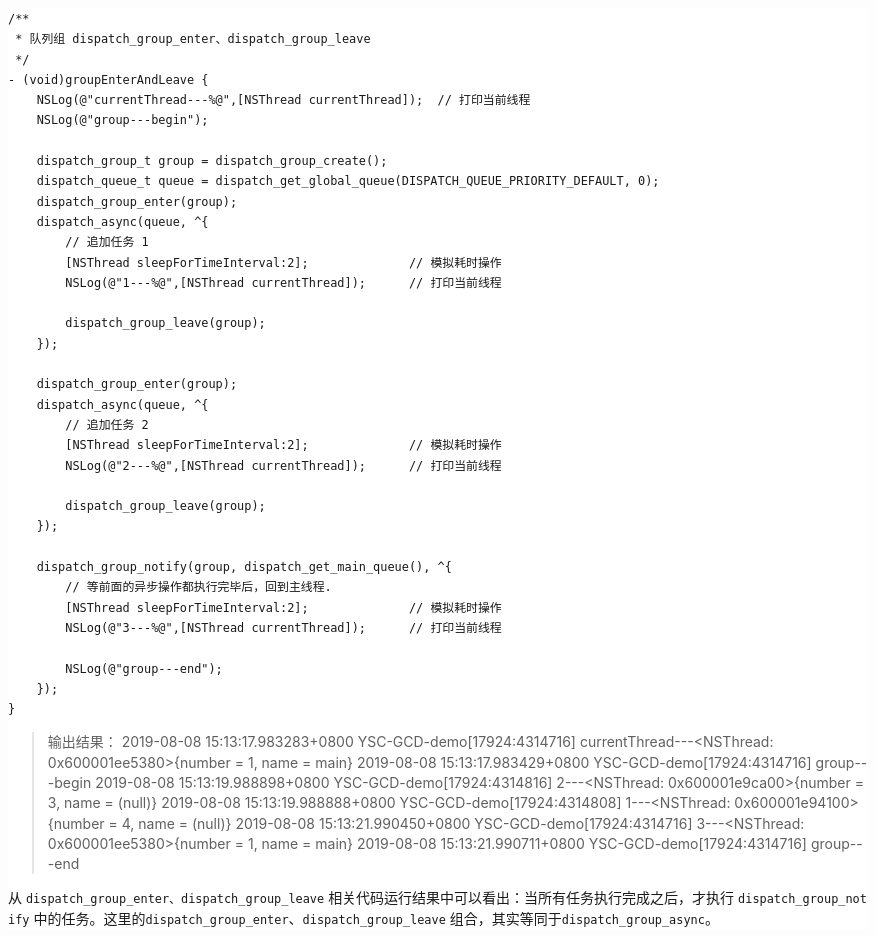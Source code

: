 

```objc
/**
 * 队列组 dispatch_group_enter、dispatch_group_leave
 */
- (void)groupEnterAndLeave {
    NSLog(@"currentThread---%@",[NSThread currentThread]);  // 打印当前线程
    NSLog(@"group---begin");
    
    dispatch_group_t group = dispatch_group_create();
    dispatch_queue_t queue = dispatch_get_global_queue(DISPATCH_QUEUE_PRIORITY_DEFAULT, 0);
    dispatch_group_enter(group);
    dispatch_async(queue, ^{
        // 追加任务 1
        [NSThread sleepForTimeInterval:2];              // 模拟耗时操作
        NSLog(@"1---%@",[NSThread currentThread]);      // 打印当前线程

        dispatch_group_leave(group);
    });
    
    dispatch_group_enter(group);
    dispatch_async(queue, ^{
        // 追加任务 2
        [NSThread sleepForTimeInterval:2];              // 模拟耗时操作
        NSLog(@"2---%@",[NSThread currentThread]);      // 打印当前线程
        
        dispatch_group_leave(group);
    });
    
    dispatch_group_notify(group, dispatch_get_main_queue(), ^{
        // 等前面的异步操作都执行完毕后，回到主线程.
        [NSThread sleepForTimeInterval:2];              // 模拟耗时操作
        NSLog(@"3---%@",[NSThread currentThread]);      // 打印当前线程
    
        NSLog(@"group---end");
    });
}
```

> 输出结果：
>  2019-08-08 15:13:17.983283+0800 YSC-GCD-demo[17924:4314716] currentThread---<NSThread: 0x600001ee5380>{number = 1, name = main}
>  2019-08-08 15:13:17.983429+0800 YSC-GCD-demo[17924:4314716] group---begin
>  2019-08-08 15:13:19.988898+0800 YSC-GCD-demo[17924:4314816] 2---<NSThread: 0x600001e9ca00>{number = 3, name = (null)}
>  2019-08-08 15:13:19.988888+0800 YSC-GCD-demo[17924:4314808] 1---<NSThread: 0x600001e94100>{number = 4, name = (null)}
>  2019-08-08 15:13:21.990450+0800 YSC-GCD-demo[17924:4314716] 3---<NSThread: 0x600001ee5380>{number = 1, name = main}
>  2019-08-08 15:13:21.990711+0800 YSC-GCD-demo[17924:4314716] group---end

从 `dispatch_group_enter、dispatch_group_leave` 相关代码运行结果中可以看出：当所有任务执行完成之后，才执行 `dispatch_group_notify` 中的任务。这里的`dispatch_group_enter`、`dispatch_group_leave` 组合，其实等同于`dispatch_group_async`。
